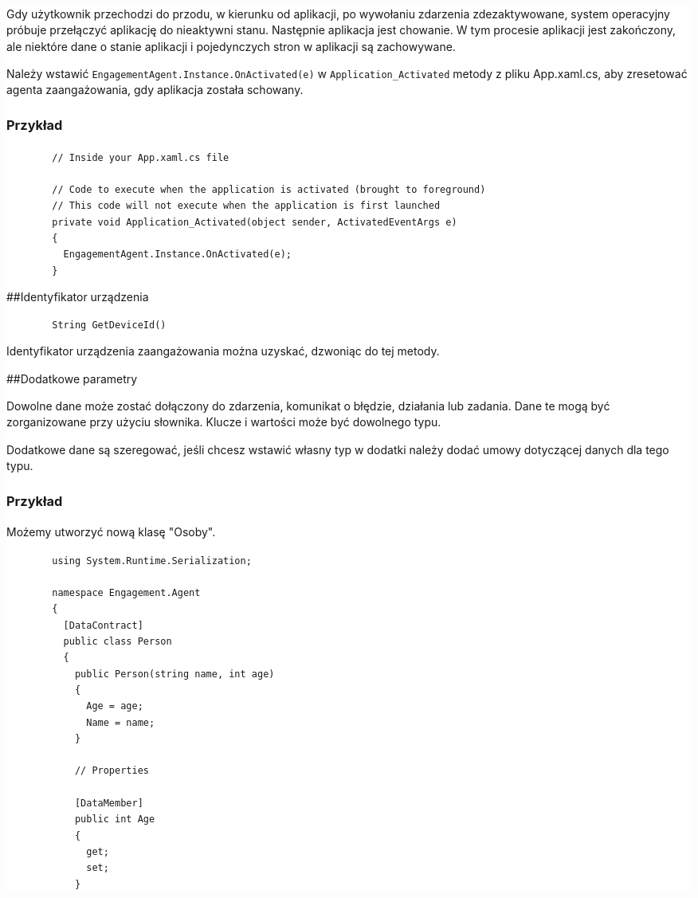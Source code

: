 Gdy użytkownik przechodzi do przodu, w kierunku od aplikacji, po wywołaniu zdarzenia zdezaktywowane, system operacyjny próbuje przełączyć aplikację do nieaktywni stanu. Następnie aplikacja jest chowanie. W tym procesie aplikacji jest zakończony, ale niektóre dane o stanie aplikacji i pojedynczych stron w aplikacji są zachowywane.

Należy wstawić `EngagementAgent.Instance.OnActivated(e)` w `Application_Activated` metody z pliku App.xaml.cs, aby zresetować agenta zaangażowania, gdy aplikacja została schowany.

### <a name="example"></a>Przykład

            // Inside your App.xaml.cs file
            
            // Code to execute when the application is activated (brought to foreground)
            // This code will not execute when the application is first launched
            private void Application_Activated(object sender, ActivatedEventArgs e)
            {
              EngagementAgent.Instance.OnActivated(e);
            }

##<a name="device-id"></a>Identyfikator urządzenia

            String GetDeviceId()

Identyfikator urządzenia zaangażowania można uzyskać, dzwoniąc do tej metody.

##<a name="extras-parameters"></a>Dodatkowe parametry

Dowolne dane może zostać dołączony do zdarzenia, komunikat o błędzie, działania lub zadania. Dane te mogą być zorganizowane przy użyciu słownika. Klucze i wartości może być dowolnego typu.

Dodatkowe dane są szeregować, jeśli chcesz wstawić własny typ w dodatki należy dodać umowy dotyczącej danych dla tego typu.

### <a name="example"></a>Przykład

Możemy utworzyć nową klasę "Osoby".

            using System.Runtime.Serialization;
            
            namespace Engagement.Agent
            {
              [DataContract]
              public class Person
              {
                public Person(string name, int age)
                {
                  Age = age;
                  Name = name;
                }
            
                // Properties
            
                [DataMember]
                public int Age
                {
                  get;
                  set;
                }
            